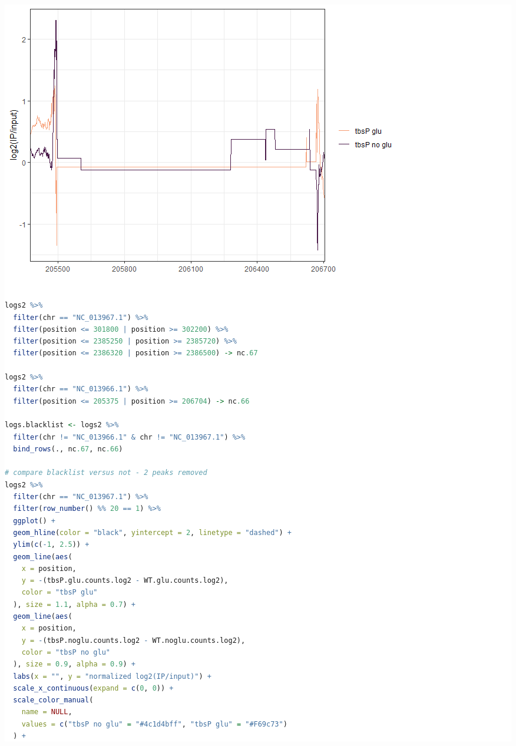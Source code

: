![](03c_plot_peaks_bedgraph_files/figure-gfm/unnamed-chunk-2-4.png)

``` r
logs2 %>%
  filter(chr == "NC_013967.1") %>%
  filter(position <= 301800 | position >= 302200) %>%
  filter(position <= 2385250 | position >= 2385720) %>%
  filter(position <= 2386320 | position >= 2386500) -> nc.67

logs2 %>%
  filter(chr == "NC_013966.1") %>%
  filter(position <= 205375 | position >= 206704) -> nc.66

logs.blacklist <- logs2 %>%
  filter(chr != "NC_013966.1" & chr != "NC_013967.1") %>%
  bind_rows(., nc.67, nc.66)

# compare blacklist versus not - 2 peaks removed
logs2 %>%
  filter(chr == "NC_013967.1") %>%
  filter(row_number() %% 20 == 1) %>%
  ggplot() +
  geom_hline(color = "black", yintercept = 2, linetype = "dashed") +
  ylim(c(-1, 2.5)) +
  geom_line(aes(
    x = position,
    y = -(tbsP.glu.counts.log2 - WT.glu.counts.log2),
    color = "tbsP glu"
  ), size = 1.1, alpha = 0.7) +
  geom_line(aes(
    x = position,
    y = -(tbsP.noglu.counts.log2 - WT.noglu.counts.log2),
    color = "tbsP no glu"
  ), size = 0.9, alpha = 0.9) +
  labs(x = "", y = "normalized log2(IP/input)") +
  scale_x_continuous(expand = c(0, 0)) +
  scale_color_manual(
    name = NULL,
    values = c("tbsP no glu" = "#4c1d4bff", "tbsP glu" = "#F69c73")
  ) +
```